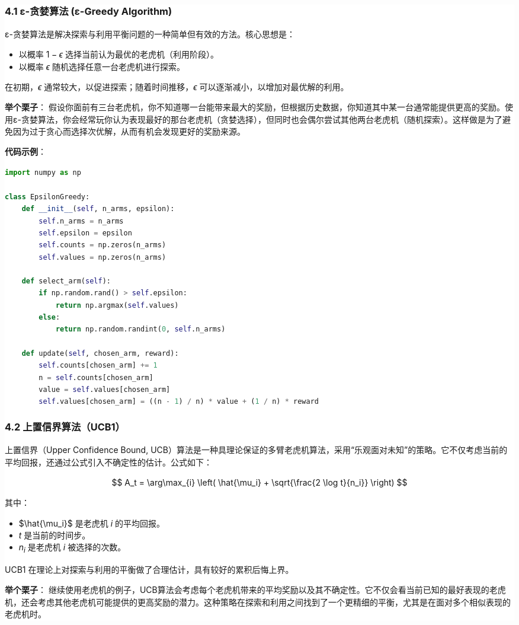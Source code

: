 ### 4.1 ε-贪婪算法 (ε-Greedy Algorithm)

ε-贪婪算法是解决探索与利用平衡问题的一种简单但有效的方法。核心思想是：

- 以概率 $1 - \epsilon$ 选择当前认为最优的老虎机（利用阶段）。
- 以概率 $\epsilon$ 随机选择任意一台老虎机进行探索。

在初期，$\epsilon$ 通常较大，以促进探索；随着时间推移，$\epsilon$ 可以逐渐减小，以增加对最优解的利用。

**举个栗子**：
假设你面前有三台老虎机，你不知道哪一台能带来最大的奖励，但根据历史数据，你知道其中某一台通常能提供更高的奖励。使用ε-贪婪算法，你会经常玩你认为表现最好的那台老虎机（贪婪选择），但同时也会偶尔尝试其他两台老虎机（随机探索）。这样做是为了避免因为过于贪心而选择次优解，从而有机会发现更好的奖励来源。

**代码示例**：

```python
import numpy as np

class EpsilonGreedy:
    def __init__(self, n_arms, epsilon):
        self.n_arms = n_arms
        self.epsilon = epsilon
        self.counts = np.zeros(n_arms)
        self.values = np.zeros(n_arms)

    def select_arm(self):
        if np.random.rand() > self.epsilon:
            return np.argmax(self.values)
        else:
            return np.random.randint(0, self.n_arms)

    def update(self, chosen_arm, reward):
        self.counts[chosen_arm] += 1
        n = self.counts[chosen_arm]
        value = self.values[chosen_arm]
        self.values[chosen_arm] = ((n - 1) / n) * value + (1 / n) * reward
```

### 4.2 上置信界算法（UCB1）

上置信界（Upper Confidence Bound, UCB）算法是一种具理论保证的多臂老虎机算法，采用“乐观面对未知”的策略。它不仅考虑当前的平均回报，还通过公式引入不确定性的估计。公式如下：

$$
A_t = \arg\max_{i} \left( \hat{\mu_i} + \sqrt{\frac{2 \log t}{n_i}} \right)
$$

其中：

- $\hat{\mu_i}$ 是老虎机 $i$ 的平均回报。
- $t$ 是当前的时间步。
- $n_i$ 是老虎机 $i$ 被选择的次数。

UCB1 在理论上对探索与利用的平衡做了合理估计，具有较好的累积后悔上界。

**举个栗子**：
继续使用老虎机的例子，UCB算法会考虑每个老虎机带来的平均奖励以及其不确定性。它不仅会看当前已知的最好表现的老虎机，还会考虑其他老虎机可能提供的更高奖励的潜力。这种策略在探索和利用之间找到了一个更精细的平衡，尤其是在面对多个相似表现的老虎机时。
